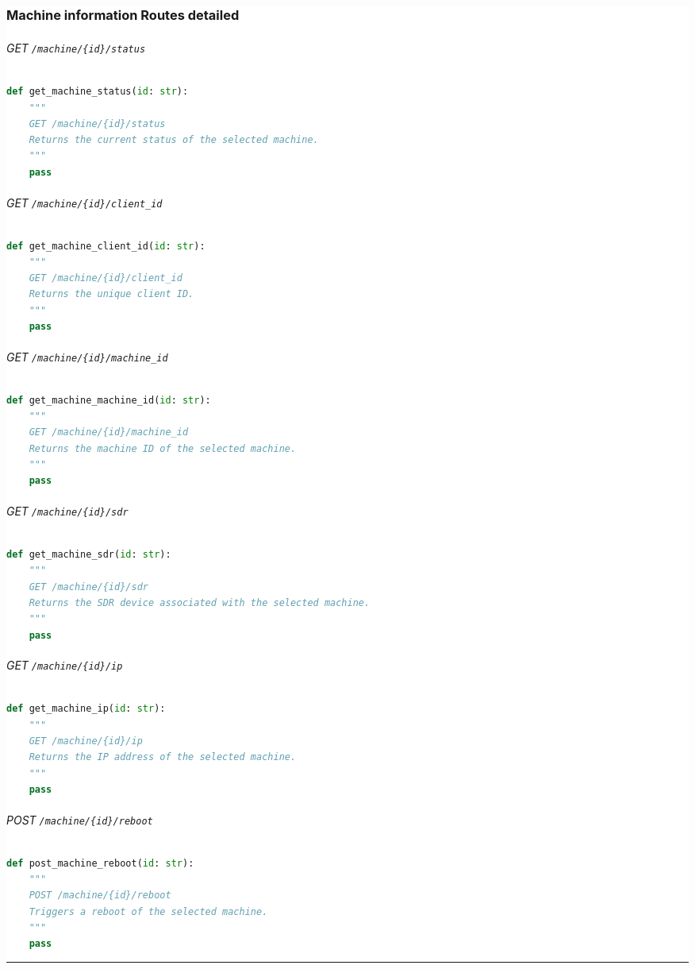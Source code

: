 ### Machine information Routes detailed

###### GET  `/machine/{id}/status`
```python 
def get_machine_status(id: str):
    """ 
    GET /machine/{id}/status
    Returns the current status of the selected machine.
    """ 
    pass
```

###### GET `/machine/{id}/client_id`
```python 
def get_machine_client_id(id: str):
    """
    GET /machine/{id}/client_id
    Returns the unique client ID.
    """
    pass
```

###### GET `/machine/{id}/machine_id`
```python 
def get_machine_machine_id(id: str):
    """
    GET /machine/{id}/machine_id
    Returns the machine ID of the selected machine.
    """
    pass
```

###### GET `/machine/{id}/sdr`
```python 
def get_machine_sdr(id: str):
    """
    GET /machine/{id}/sdr
    Returns the SDR device associated with the selected machine.
    """
    pass
```

###### GET `/machine/{id}/ip`
```python 
def get_machine_ip(id: str):
    """
    GET /machine/{id}/ip
    Returns the IP address of the selected machine.
    """
    pass
```

###### POST `/machine/{id}/reboot`
```python 
def post_machine_reboot(id: str):  
    """  
    POST /machine/{id}/reboot  
    Triggers a reboot of the selected machine.  
    """  
    pass
```

---